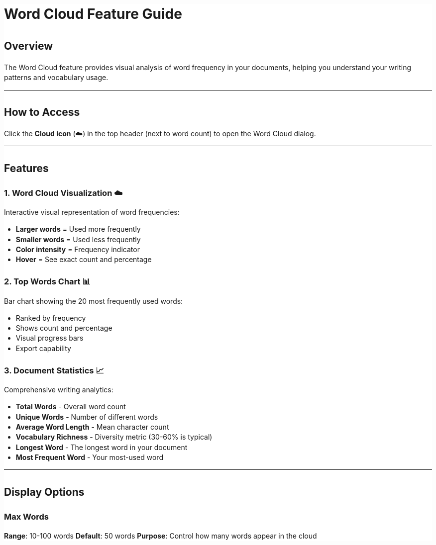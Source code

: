 # Word Cloud Feature Guide

## Overview
The Word Cloud feature provides visual analysis of word frequency in your documents, helping you understand your writing patterns and vocabulary usage.

---

## How to Access

Click the **Cloud icon** (☁️) in the top header (next to word count) to open the Word Cloud dialog.

---

## Features

### 1. **Word Cloud Visualization** ☁️
Interactive visual representation of word frequencies:
- **Larger words** = Used more frequently
- **Smaller words** = Used less frequently
- **Color intensity** = Frequency indicator
- **Hover** = See exact count and percentage

### 2. **Top Words Chart** 📊
Bar chart showing the 20 most frequently used words:
- Ranked by frequency
- Shows count and percentage
- Visual progress bars
- Export capability

### 3. **Document Statistics** 📈
Comprehensive writing analytics:
- **Total Words** - Overall word count
- **Unique Words** - Number of different words
- **Average Word Length** - Mean character count
- **Vocabulary Richness** - Diversity metric (30-60% is typical)
- **Longest Word** - The longest word in your document
- **Most Frequent Word** - Your most-used word

---

## Display Options

### Max Words
**Range**: 10-100 words
**Default**: 50 words
**Purpose**: Control how many words appear in the cloud

